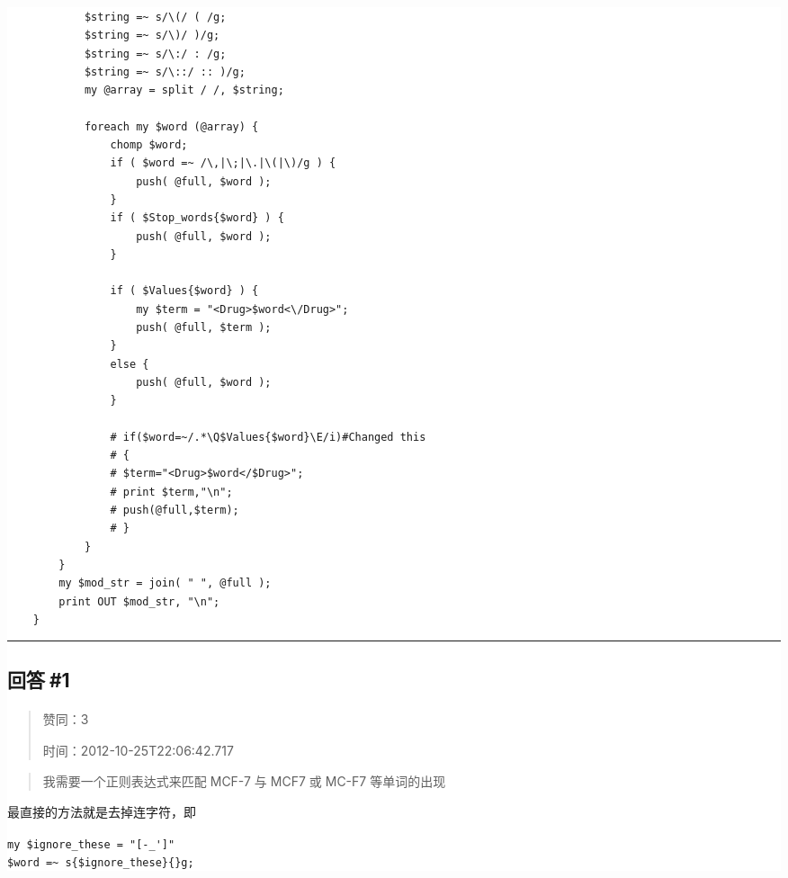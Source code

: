 ```
            $string =~ s/\(/ ( /g;
            $string =~ s/\)/ )/g;
            $string =~ s/\:/ : /g;
            $string =~ s/\::/ :: )/g;
            my @array = split / /, $string;

            foreach my $word (@array) {
                chomp $word;
                if ( $word =~ /\,|\;|\.|\(|\)/g ) {
                    push( @full, $word );
                }
                if ( $Stop_words{$word} ) {
                    push( @full, $word );
                }

                if ( $Values{$word} ) {
                    my $term = "<Drug>$word<\/Drug>";
                    push( @full, $term );
                }
                else {
                    push( @full, $word );
                }

                # if($word=~/.*\Q$Values{$word}\E/i)#Changed this
                # {
                # $term="<Drug>$word</$Drug>";
                # print $term,"\n";
                # push(@full,$term);
                # }
            }
        }
        my $mod_str = join( " ", @full );
        print OUT $mod_str, "\n";
    } 
```

* * *

## 回答 #1

> 赞同：3
> 
> 时间：2012-10-25T22:06:42.717

> 我需要一个正则表达式来匹配 MCF-7 与 MCF7 或 MC-F7 等单词的出现

最直接的方法就是去掉连字符，即

```
my $ignore_these = "[-_']"
$word =~ s{$ignore_these}{}g; 
```
